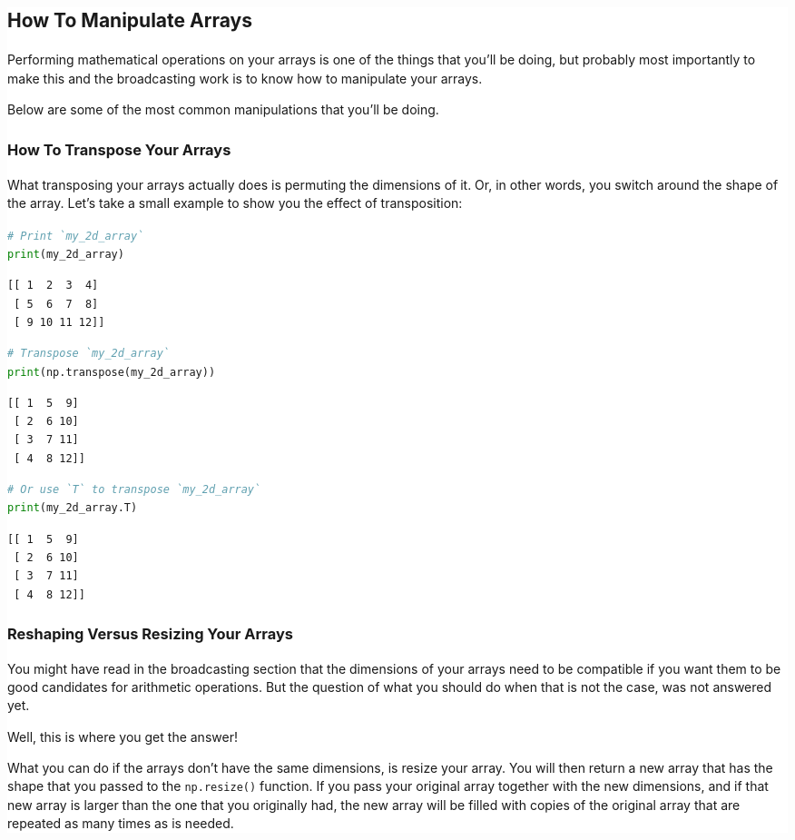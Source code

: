 

## How To Manipulate Arrays

Performing mathematical operations on your arrays is one of the things that you’ll be doing, but probably most importantly to make this and the broadcasting work is to know how to manipulate your arrays.

Below are some of the most common manipulations that you’ll be doing.

### How To Transpose Your Arrays

What transposing your arrays actually does is permuting the dimensions of it. Or, in other words, you switch around the shape of the array. Let’s take a small example to show you the effect of transposition:


```python
# Print `my_2d_array`
print(my_2d_array)
```

    [[ 1  2  3  4]
     [ 5  6  7  8]
     [ 9 10 11 12]]



```python
# Transpose `my_2d_array`
print(np.transpose(my_2d_array))
```

    [[ 1  5  9]
     [ 2  6 10]
     [ 3  7 11]
     [ 4  8 12]]



```python
# Or use `T` to transpose `my_2d_array`
print(my_2d_array.T)
```

    [[ 1  5  9]
     [ 2  6 10]
     [ 3  7 11]
     [ 4  8 12]]


### Reshaping Versus Resizing Your Arrays

You might have read in the broadcasting section that the dimensions of your arrays need to be compatible if you want them to be good candidates for arithmetic operations. But the question of what you should do when that is not the case, was not answered yet.

Well, this is where you get the answer!

What you can do if the arrays don’t have the same dimensions, is resize your array. You will then return a new array that has the shape that you passed to the ```np.resize()``` function. If you pass your original array together with the new dimensions, and if that new array is larger than the one that you originally had, the new array will be filled with copies of the original array that are repeated as many times as is needed.
